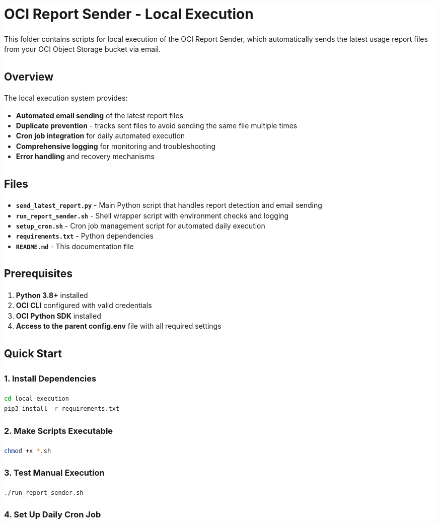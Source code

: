 # OCI Report Sender - Local Execution

This folder contains scripts for local execution of the OCI Report Sender, which automatically sends the latest usage report files from your OCI Object Storage bucket via email.

## Overview

The local execution system provides:
- **Automated email sending** of the latest report files
- **Duplicate prevention** - tracks sent files to avoid sending the same file multiple times
- **Cron job integration** for daily automated execution
- **Comprehensive logging** for monitoring and troubleshooting
- **Error handling** and recovery mechanisms

## Files

- **`send_latest_report.py`** - Main Python script that handles report detection and email sending
- **`run_report_sender.sh`** - Shell wrapper script with environment checks and logging
- **`setup_cron.sh`** - Cron job management script for automated daily execution
- **`requirements.txt`** - Python dependencies
- **`README.md`** - This documentation file

## Prerequisites

1. **Python 3.8+** installed
2. **OCI CLI** configured with valid credentials
3. **OCI Python SDK** installed
4. **Access to the parent config.env** file with all required settings

## Quick Start

### 1. Install Dependencies

```bash
cd local-execution
pip3 install -r requirements.txt
```

### 2. Make Scripts Executable

```bash
chmod +x *.sh
```

### 3. Test Manual Execution

```bash
./run_report_sender.sh
```

### 4. Set Up Daily Cron Job
